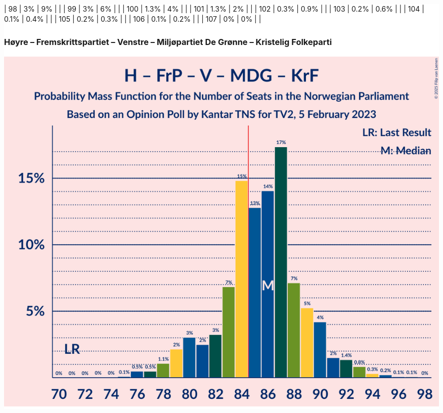 | 98 | 3% | 9% |  |
| 99 | 3% | 6% |  |
| 100 | 1.3% | 4% |  |
| 101 | 1.3% | 2% |  |
| 102 | 0.3% | 0.9% |  |
| 103 | 0.2% | 0.6% |  |
| 104 | 0.1% | 0.4% |  |
| 105 | 0.2% | 0.3% |  |
| 106 | 0.1% | 0.2% |  |
| 107 | 0% | 0% |  |

### Høyre – Fremskrittspartiet – Venstre – Miljøpartiet De Grønne – Kristelig Folkeparti

![Graph with seats probability mass function not yet produced](2023-02-05-KantarTNS-coalitions-seats-pmf-h–frp–v–mdg–krf.png "Seats Probability Mass Function")
